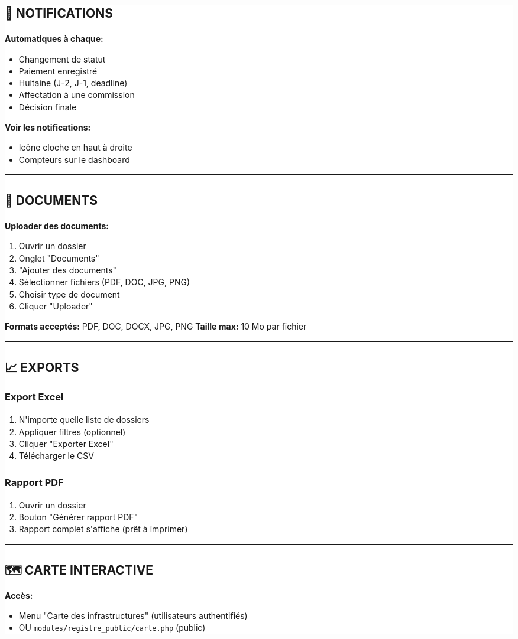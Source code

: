 
## 🔔 NOTIFICATIONS

**Automatiques à chaque:**
- Changement de statut
- Paiement enregistré
- Huitaine (J-2, J-1, deadline)
- Affectation à une commission
- Décision finale

**Voir les notifications:**
- Icône cloche en haut à droite
- Compteurs sur le dashboard

---

## 📄 DOCUMENTS

**Uploader des documents:**
1. Ouvrir un dossier
2. Onglet "Documents"
3. "Ajouter des documents"
4. Sélectionner fichiers (PDF, DOC, JPG, PNG)
5. Choisir type de document
6. Cliquer "Uploader"

**Formats acceptés:** PDF, DOC, DOCX, JPG, PNG
**Taille max:** 10 Mo par fichier

---

## 📈 EXPORTS

### Export Excel
1. N'importe quelle liste de dossiers
2. Appliquer filtres (optionnel)
3. Cliquer "Exporter Excel"
4. Télécharger le CSV

### Rapport PDF
1. Ouvrir un dossier
2. Bouton "Générer rapport PDF"
3. Rapport complet s'affiche (prêt à imprimer)

---

## 🗺️ CARTE INTERACTIVE

**Accès:**
- Menu "Carte des infrastructures" (utilisateurs authentifiés)
- OU `modules/registre_public/carte.php` (public)
